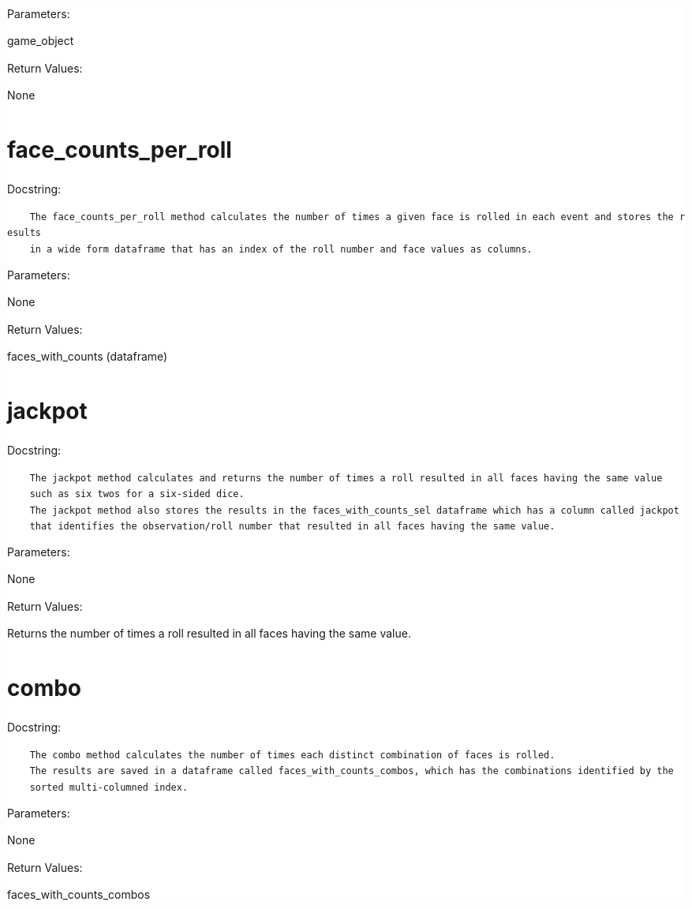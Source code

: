 Parameters:

game_object

Return Values: 

None

# face_counts_per_roll 

Docstring:

        The face_counts_per_roll method calculates the number of times a given face is rolled in each event and stores the results
        in a wide form dataframe that has an index of the roll number and face values as columns. 

Parameters:

None

Return Values: 

faces_with_counts (dataframe)

# jackpot

Docstring:

        The jackpot method calculates and returns the number of times a roll resulted in all faces having the same value 
        such as six twos for a six-sided dice.
        The jackpot method also stores the results in the faces_with_counts_sel dataframe which has a column called jackpot
        that identifies the observation/roll number that resulted in all faces having the same value. 

Parameters:

None

Return Values: 

Returns the number of times a roll resulted in all faces having the same value. 

# combo

Docstring:

        The combo method calculates the number of times each distinct combination of faces is rolled.
        The results are saved in a dataframe called faces_with_counts_combos, which has the combinations identified by the
        sorted multi-columned index. 
	
Parameters:

None

Return Values: 

faces_with_counts_combos
